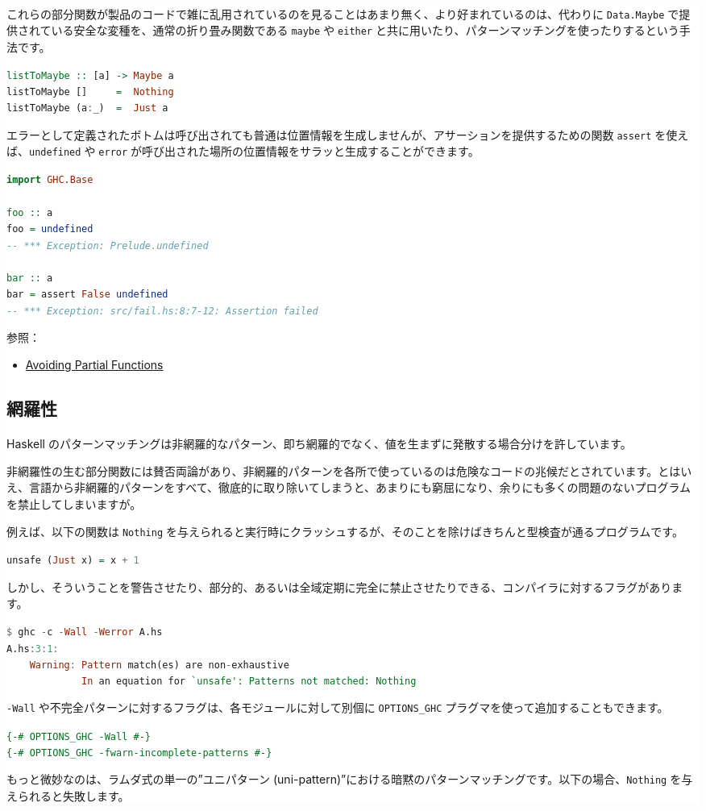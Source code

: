 これらの部分関数が製品のコードで雑に乱用されているのを見ることはあまり無く、より好まれているのは、代わりに ``Data.Maybe`` で提供されている安全な変種を、通常の折り畳み関数である ``maybe`` や ``either`` と共に用いたり、パターンマッチングを使ったりするという手法です。

```haskell
listToMaybe :: [a] -> Maybe a
listToMaybe []     =  Nothing
listToMaybe (a:_)  =  Just a
```

エラーとして定義されたボトムは呼び出されても普通は位置情報を生成しませんが、アサーションを提供するための関数 ``assert`` を使えば、``undefined`` や ``error`` が呼び出された場所の位置情報をサラッと生成することができます。

```haskell
import GHC.Base

foo :: a
foo = undefined
-- *** Exception: Prelude.undefined

bar :: a
bar = assert False undefined
-- *** Exception: src/fail.hs:8:7-12: Assertion failed
```

参照：

* [Avoiding Partial Functions](http://www.haskell.org/haskellwiki/Avoiding_partial_functions)

## <a name="exhaustiveness">網羅性</a>

Haskell のパターンマッチングは非網羅的なパターン、即ち網羅的でなく、値を生まずに発散する場合分けを許しています。

非網羅性の生む部分関数には賛否両論があり、非網羅的パターンを各所で使っているのは危険なコードの兆候だとされています。とはいえ、言語から非網羅的パターンをすべて、徹底的に取り除いてしまうと、あまりにも窮屈になり、余りにも多くの問題のないプログラムを禁止してしまいますが。

例えば、以下の関数は ``Nothing`` を与えられると実行時にクラッシュするが、そのことを除けばきちんと型検査が通るプログラムです。

```haskell
unsafe (Just x) = x + 1
```

しかし、そういうことを警告させたり、部分的、あるいは全域定期に完全に禁止させたりできる、コンパイラに対するフラグがあります。

```haskell
$ ghc -c -Wall -Werror A.hs
A.hs:3:1:
    Warning: Pattern match(es) are non-exhaustive
             In an equation for `unsafe': Patterns not matched: Nothing
```

``-Wall`` や不完全パターンに対するフラグは、各モジュールに対して別個に ``OPTIONS_GHC`` プラグマを使って追加することもできます。

```haskell
{-# OPTIONS_GHC -Wall #-}
{-# OPTIONS_GHC -fwarn-incomplete-patterns #-}
```

もっと微妙なのは、ラムダ式の単一の”ユニパターン (uni-pattern)”における暗黙のパターンマッチングです。以下の場合、``Nothing`` を与えられると失敗します。
